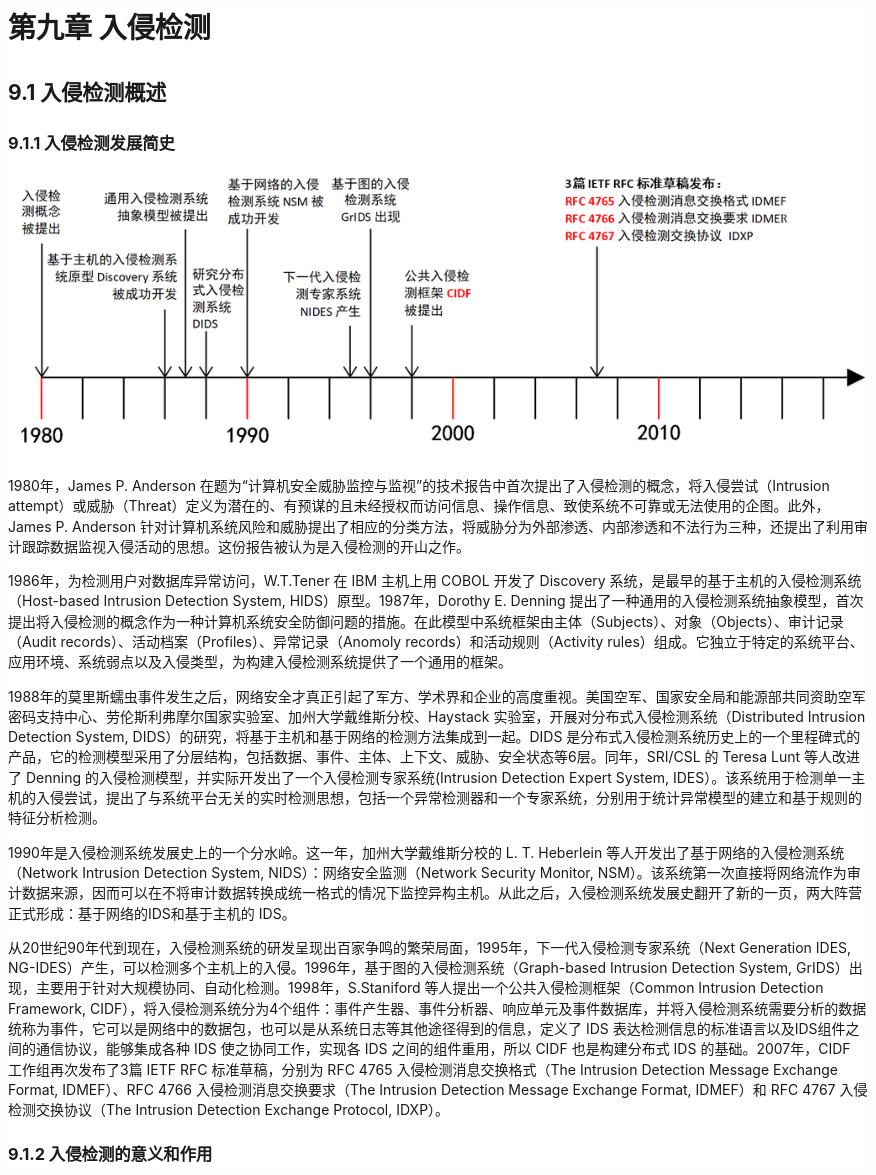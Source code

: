 # 第九章 入侵检测

## 9.1 入侵检测概述

### 9.1.1 入侵检测发展简史

![图 9-1 入侵检测发展简史](attach/media/image1.png)

1980年，James P. Anderson 在题为“计算机安全威胁监控与监视”的技术报告中首次提出了入侵检测的概念，将入侵尝试（Intrusion attempt）或威胁（Threat）定义为潜在的、有预谋的且未经授权而访问信息、操作信息、致使系统不可靠或无法使用的企图。此外，James P. Anderson 针对计算机系统风险和威胁提出了相应的分类方法，将威胁分为外部渗透、内部渗透和不法行为三种，还提出了利用审计跟踪数据监视入侵活动的思想。这份报告被认为是入侵检测的开山之作。

1986年，为检测用户对数据库异常访问，W.T.Tener 在 IBM 主机上用 COBOL 开发了 Discovery 系统，是最早的基于主机的入侵检测系统（Host-based Intrusion Detection System, HIDS）原型。1987年，Dorothy E. Denning 提出了一种通用的入侵检测系统抽象模型，首次提出将入侵检测的概念作为一种计算机系统安全防御问题的措施。在此模型中系统框架由主体（Subjects）、对象（Objects）、审计记录（Audit records）、活动档案（Profiles）、异常记录（Anomoly records）和活动规则（Activity rules）组成。它独立于特定的系统平台、应用环境、系统弱点以及入侵类型，为构建入侵检测系统提供了一个通用的框架。

1988年的莫里斯蠕虫事件发生之后，网络安全才真正引起了军方、学术界和企业的高度重视。美国空军、国家安全局和能源部共同资助空军密码支持中心、劳伦斯利弗摩尔国家实验室、加州大学戴维斯分校、Haystack 实验室，开展对分布式入侵检测系统（Distributed Intrusion Detection System, DIDS）的研究，将基于主机和基于网络的检测方法集成到一起。DIDS 是分布式入侵检测系统历史上的一个里程碑式的产品，它的检测模型采用了分层结构，包括数据、事件、主体、上下文、威胁、安全状态等6层。同年，SRI/CSL 的 Teresa Lunt 等人改进了 Denning 的入侵检测模型，并实际开发出了一个入侵检测专家系统(Intrusion Detection Expert System, IDES）。该系统用于检测单一主机的入侵尝试，提出了与系统平台无关的实时检测思想，包括一个异常检测器和一个专家系统，分别用于统计异常模型的建立和基于规则的特征分析检测。

1990年是入侵检测系统发展史上的一个分水岭。这一年，加州大学戴维斯分校的 L. T. Heberlein 等人开发出了基于网络的入侵检测系统（Network Intrusion Detection System, NIDS）：网络安全监测（Network Security Monitor, NSM）。该系统第一次直接将网络流作为审计数据来源，因而可以在不将审计数据转换成统一格式的情况下监控异构主机。从此之后，入侵检测系统发展史翻开了新的一页，两大阵营正式形成：基于网络的IDS和基于主机的 IDS。

从20世纪90年代到现在，入侵检测系统的研发呈现出百家争鸣的繁荣局面，1995年，下一代入侵检测专家系统（Next Generation IDES, NG-IDES）产生，可以检测多个主机上的入侵。1996年，基于图的入侵检测系统（Graph-based Intrusion Detection System, GrIDS）出现，主要用于针对大规模协同、自动化检测。1998年，S.Staniford 等人提出一个公共入侵检测框架（Common Intrusion Detection Framework, CIDF），将入侵检测系统分为4个组件：事件产生器、事件分析器、响应单元及事件数据库，并将入侵检测系统需要分析的数据统称为事件，它可以是网络中的数据包，也可以是从系统日志等其他途径得到的信息，定义了 IDS 表达检测信息的标准语言以及IDS组件之间的通信协议，能够集成各种 IDS 使之协同工作，实现各 IDS 之间的组件重用，所以 CIDF 也是构建分布式 IDS 的基础。2007年，CIDF 工作组再次发布了3篇 IETF RFC 标准草稿，分别为 RFC 4765 入侵检测消息交换格式（The Intrusion Detection Message Exchange Format, IDMEF）、RFC 4766 入侵检测消息交换要求（The Intrusion Detection Message Exchange Format, IDMEF）和 RFC 4767 入侵检测交换协议（The Intrusion Detection Exchange Protocol, IDXP）。

### 9.1.2 入侵检测的意义和作用
